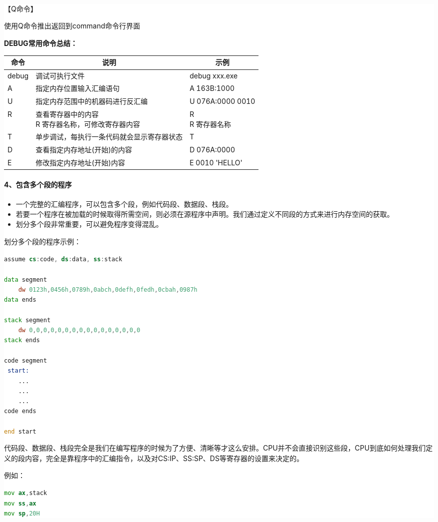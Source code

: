 【Q命令】

使用Q命令推出返回到command命令行界面

**DEBUG常用命令总结：**

| 命令  | 说明                                                   | 示例                |
| ----- | ------------------------------------------------------ | ------------------- |
| debug | 调试可执行文件                                         | debug xxx.exe       |
| A     | 指定内存位置输入汇编语句                               | A 163B:1000         |
| U     | 指定内存范围中的机器码进行反汇编                       | U 076A:0000   0010  |
| R     | 查看寄存器中的内容<br />R 寄存器名称，可修改寄存器内容 | R<br />R 寄存器名称 |
| T     | 单步调试，每执行一条代码就会显示寄存器状态             | T                   |
| D     | 查看指定内存地址(开始)的内容                           | D 076A:0000         |
| E     | 修改指定内存地址(开始)内容                             | E 0010 'HELLO'      |

#### 4、包含多个段的程序

- 一个完整的汇编程序，可以包含多个段，例如代码段、数据段、栈段。
- 若要一个程序在被加载的时候取得所需空间，则必须在源程序中声明。我们通过定义不同段的方式来进行内存空间的获取。
- 划分多个段非常重要，可以避免程序变得混乱。

划分多个段的程序示例：

```asm
assume cs:code, ds:data, ss:stack

data segment
	dw 0123h,0456h,0789h,0abch,0defh,0fedh,0cbah,0987h
data ends

stack segment
	dw 0,0,0,0,0,0,0,0,0,0,0,0,0,0,0,0
stack ends

code segment
 start:
 	...
 	...
 	...
code ends

end start
```

代码段、数据段、栈段完全是我们在编写程序的时候为了方便、清晰等才这么安排。CPU并不会直接识别这些段，CPU到底如何处理我们定义的段内容，完全是靠程序中的汇编指令，以及对CS:IP、SS:SP、DS等寄存器的设置来决定的。

例如：

```asm
mov ax,stack
mov ss,ax
mov sp,20H
```
